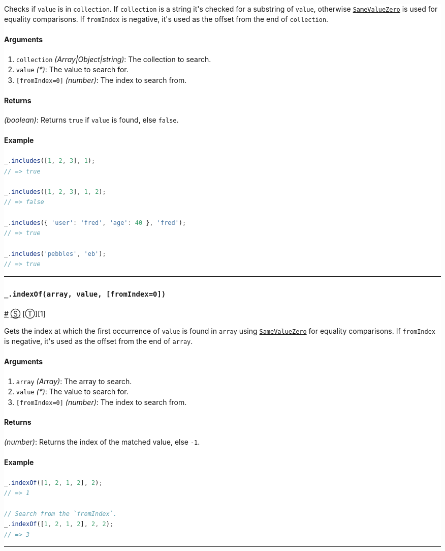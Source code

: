 Checks if `value` is in `collection`. If `collection` is a string it's checked
for a substring of `value`, otherwise [`SameValueZero`](http://ecma-international.org/ecma-262/6.0/#sec-samevaluezero)
is used for equality comparisons. If `fromIndex` is negative, it's used as
the offset from the end of `collection`.

#### Arguments
1. `collection` *(Array|Object|string)*: The collection to search.
2. `value` *(&#42;)*: The value to search for.
3. `[fromIndex=0]` *(number)*: The index to search from.

#### Returns
*(boolean)*:  Returns `true` if `value` is found, else `false`.

#### Example
```js
_.includes([1, 2, 3], 1);
// => true

_.includes([1, 2, 3], 1, 2);
// => false

_.includes({ 'user': 'fred', 'age': 40 }, 'fred');
// => true

_.includes('pebbles', 'eb');
// => true
```
* * *





### <a id="indexOf"></a>`_.indexOf(array, value, [fromIndex=0])`
<a href="#indexOf">#</a> [&#x24C8;](https://github.com/lodash/lodash/blob/master/lodash.js#L5886 "View in source") [&#x24C9;][1]

Gets the index at which the first occurrence of `value` is found in `array`
using [`SameValueZero`](http://ecma-international.org/ecma-262/6.0/#sec-samevaluezero)
for equality comparisons. If `fromIndex` is negative, it's used as the offset
from the end of `array`.

#### Arguments
1. `array` *(Array)*: The array to search.
2. `value` *(&#42;)*: The value to search for.
3. `[fromIndex=0]` *(number)*: The index to search from.

#### Returns
*(number)*:  Returns the index of the matched value, else `-1`.

#### Example
```js
_.indexOf([1, 2, 1, 2], 2);
// => 1

// Search from the `fromIndex`.
_.indexOf([1, 2, 1, 2], 2, 2);
// => 3
```
* * *
